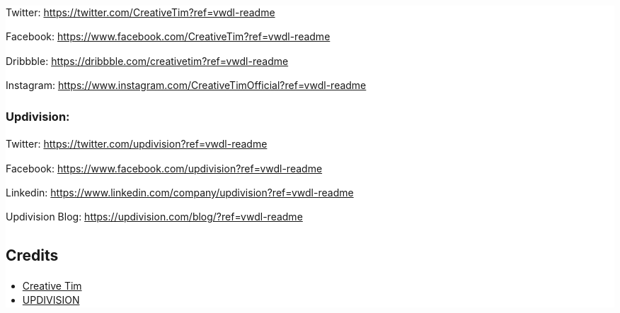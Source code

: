 Twitter: <https://twitter.com/CreativeTim?ref=vwdl-readme>

Facebook: <https://www.facebook.com/CreativeTim?ref=vwdl-readme>

Dribbble: <https://dribbble.com/creativetim?ref=vwdl-readme>

Instagram: <https://www.instagram.com/CreativeTimOfficial?ref=vwdl-readme>


### Updivision:

Twitter: <https://twitter.com/updivision?ref=vwdl-readme>

Facebook: <https://www.facebook.com/updivision?ref=vwdl-readme>

Linkedin: <https://www.linkedin.com/company/updivision?ref=vwdl-readme>

Updivision Blog: <https://updivision.com/blog/?ref=vwdl-readme>

## Credits

- [Creative Tim](https://creative-tim.com/?ref=mdpl-readme)
- [UPDIVISION](https://updivision.com)

